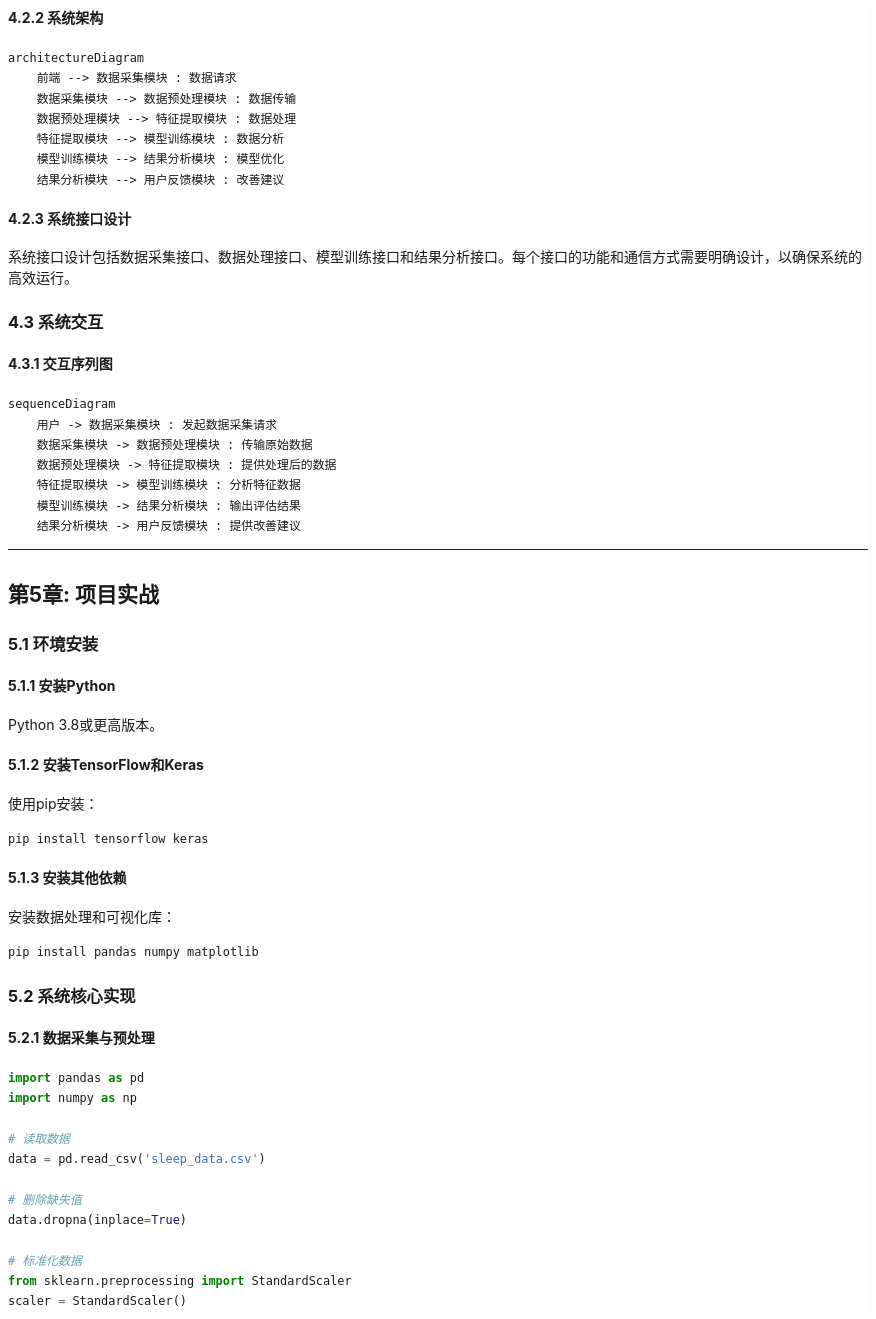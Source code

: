 #### 4.2.2 系统架构
```mermaid
architectureDiagram
    前端 --> 数据采集模块 : 数据请求
    数据采集模块 --> 数据预处理模块 : 数据传输
    数据预处理模块 --> 特征提取模块 : 数据处理
    特征提取模块 --> 模型训练模块 : 数据分析
    模型训练模块 --> 结果分析模块 : 模型优化
    结果分析模块 --> 用户反馈模块 : 改善建议
```

#### 4.2.3 系统接口设计
系统接口设计包括数据采集接口、数据处理接口、模型训练接口和结果分析接口。每个接口的功能和通信方式需要明确设计，以确保系统的高效运行。

### 4.3 系统交互

#### 4.3.1 交互序列图
```mermaid
sequenceDiagram
    用户 -> 数据采集模块 : 发起数据采集请求
    数据采集模块 -> 数据预处理模块 : 传输原始数据
    数据预处理模块 -> 特征提取模块 : 提供处理后的数据
    特征提取模块 -> 模型训练模块 : 分析特征数据
    模型训练模块 -> 结果分析模块 : 输出评估结果
    结果分析模块 -> 用户反馈模块 : 提供改善建议
```

---

## 第5章: 项目实战

### 5.1 环境安装

#### 5.1.1 安装Python
Python 3.8或更高版本。

#### 5.1.2 安装TensorFlow和Keras
使用pip安装：
```bash
pip install tensorflow keras
```

#### 5.1.3 安装其他依赖
安装数据处理和可视化库：
```bash
pip install pandas numpy matplotlib
```

### 5.2 系统核心实现

#### 5.2.1 数据采集与预处理
```python
import pandas as pd
import numpy as np

# 读取数据
data = pd.read_csv('sleep_data.csv')

# 删除缺失值
data.dropna(inplace=True)

# 标准化数据
from sklearn.preprocessing import StandardScaler
scaler = StandardScaler()
```